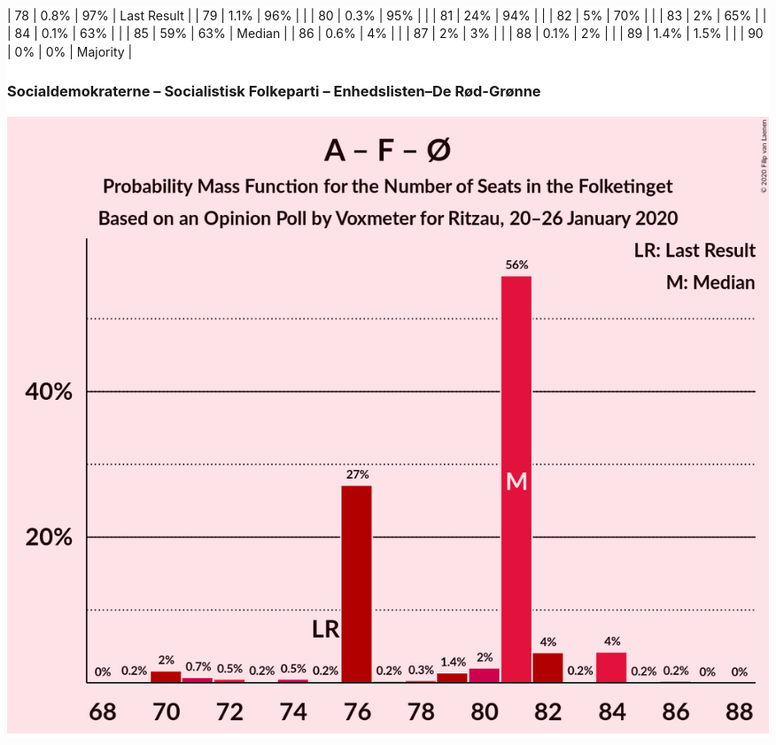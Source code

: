 | 78 | 0.8% | 97% | Last Result |
| 79 | 1.1% | 96% |  |
| 80 | 0.3% | 95% |  |
| 81 | 24% | 94% |  |
| 82 | 5% | 70% |  |
| 83 | 2% | 65% |  |
| 84 | 0.1% | 63% |  |
| 85 | 59% | 63% | Median |
| 86 | 0.6% | 4% |  |
| 87 | 2% | 3% |  |
| 88 | 0.1% | 2% |  |
| 89 | 1.4% | 1.5% |  |
| 90 | 0% | 0% | Majority |

### Socialdemokraterne – Socialistisk Folkeparti – Enhedslisten–De Rød-Grønne

![Graph with seats probability mass function not yet produced](2020-01-26-Voxmeter-coalitions-seats-pmf-a–f–ø.png "Seats Probability Mass Function")
